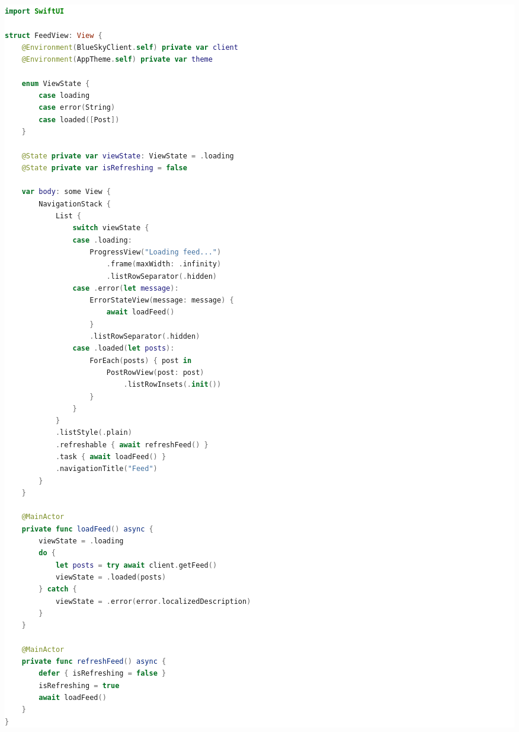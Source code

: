 ```swift
import SwiftUI

struct FeedView: View {
    @Environment(BlueSkyClient.self) private var client
    @Environment(AppTheme.self) private var theme

    enum ViewState {
        case loading
        case error(String)
        case loaded([Post])
    }

    @State private var viewState: ViewState = .loading
    @State private var isRefreshing = false

    var body: some View {
        NavigationStack {
            List {
                switch viewState {
                case .loading:
                    ProgressView("Loading feed...")
                        .frame(maxWidth: .infinity)
                        .listRowSeparator(.hidden)
                case .error(let message):
                    ErrorStateView(message: message) {
                        await loadFeed()
                    }
                    .listRowSeparator(.hidden)
                case .loaded(let posts):
                    ForEach(posts) { post in
                        PostRowView(post: post)
                            .listRowInsets(.init())
                    }
                }
            }
            .listStyle(.plain)
            .refreshable { await refreshFeed() }
            .task { await loadFeed() }
            .navigationTitle("Feed")
        }
    }

    @MainActor
    private func loadFeed() async {
        viewState = .loading
        do {
            let posts = try await client.getFeed()
            viewState = .loaded(posts)
        } catch {
            viewState = .error(error.localizedDescription)
        }
    }

    @MainActor
    private func refreshFeed() async {
        defer { isRefreshing = false }
        isRefreshing = true
        await loadFeed()
    }
}
```
